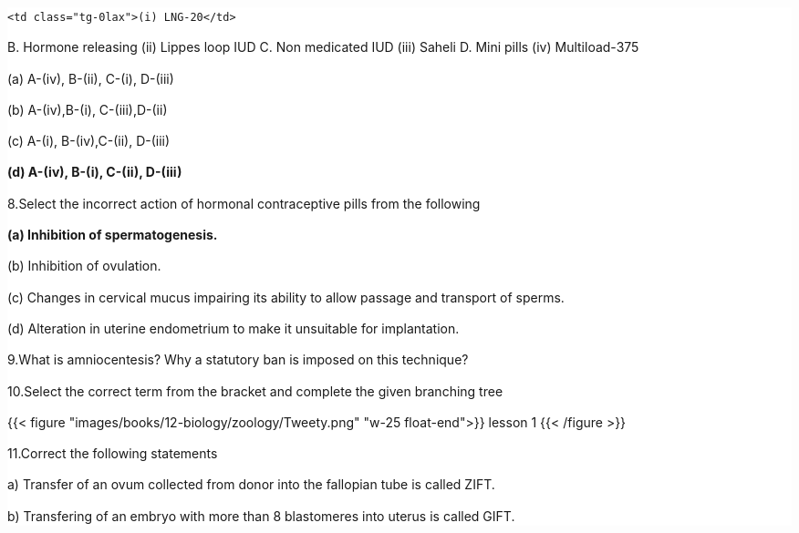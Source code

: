     <td class="tg-0lax">(i) LNG-20</td>
  </tr>
  <tr>
    <td class="tg-0lax">B. Hormone releasing</td>
    <td class="tg-0lax">(ii) Lippes loop IUD</td>
  </tr>
  <tr>
    <td class="tg-0lax">C. Non medicated IUD</td>
    <td class="tg-0lax">(iii) Saheli</td>
  </tr>
  <tr>
    <td class="tg-0lax">D. Mini pills</td>
    <td class="tg-0lax">(iv) Multiload-375</td>
  </tr>
</tbody>
</table>


(a) A-(iv), B-(ii), C-(i), D-(iii)

(b) A-(iv),B-(i), C-(iii),D-(ii)

(c) A-(i), B-(iv),C-(ii), D-(iii)

**(d) A-(iv), B-(i), C-(ii), D-(iii)**

8.Select the incorrect action of hormonal
contraceptive pills from the following

**(a) Inhibition of spermatogenesis.**

(b) Inhibition of ovulation.

(c) Changes in cervical mucus impairing
its ability to allow passage and
transport of sperms.

(d) Alteration in uterine endometrium to
make it unsuitable for implantation.

9.What is amniocentesis? Why a statutory
ban is imposed on this technique?

10.Select the correct term from the bracket
and complete the given branching tree

{{< figure "images/books/12-biology/zoology/Tweety.png" "w-25 float-end">}}
lesson 1
{{< /figure >}}

11.Correct the following statements

a) Transfer of an ovum collected from
donor into the fallopian tube is called
ZIFT.

b) Transfering of an embryo with more
than 8 blastomeres into uterus is
called GIFT.
